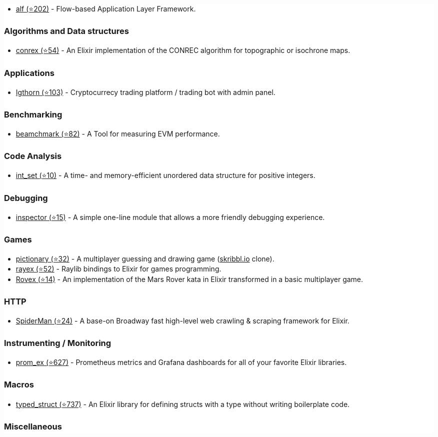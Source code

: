 *   [alf (⭐202)](https://github.com/antonmi/ALF) - Flow-based Application Layer Framework.

### Algorithms and Data structures

*   [conrex (⭐54)](https://github.com/NAISorg/conrex) - An Elixir implementation of the CONREC algorithm for topographic or isochrone maps.

### Applications

*   [Igthorn (⭐103)](https://github.com/cinderella-man/igthorn) - Cryptocurrecy trading platform / trading bot with admin panel.

### Benchmarking

*   [beamchmark (⭐82)](https://github.com/membraneframework/beamchmark) - A Tool for measuring EVM performance.

### Code Analysis

*   [int\_set (⭐10)](https://github.com/Cantido/int_set) - A time- and memory-efficient unordered data structure for positive integers.

### Debugging

*   [inspector (⭐15)](https://github.com/marciol/inspector) - A simple one-line module that allows a more friendly debugging experience.

### Games

*   [pictionary (⭐32)](https://github.com/Arp-G/pictionary) - A multiplayer guessing and drawing game ([skribbl.io](https://skribbl.io/) clone).
*   [rayex (⭐52)](https://github.com/shiryel/rayex) - Raylib bindings to Elixir for games programming.
*   [Rovex (⭐14)](https://github.com/emadb/rovex) - An implementation of the Mars Rover kata in Elixir transformed in a basic multiplayer game.

### HTTP

*   [SpiderMan (⭐24)](https://github.com/feng19/spider_man) - A base-on Broadway fast high-level web crawling & scraping framework for Elixir.

### Instrumenting / Monitoring

*   [prom\_ex (⭐627)](https://github.com/akoutmos/prom_ex) - Prometheus metrics and Grafana dashboards for all of your favorite Elixir libraries.

### Macros

*   [typed\_struct (⭐737)](https://github.com/ejpcmac/typed_struct) - An Elixir library for defining structs with a type without writing boilerplate code.

### Miscellaneous
